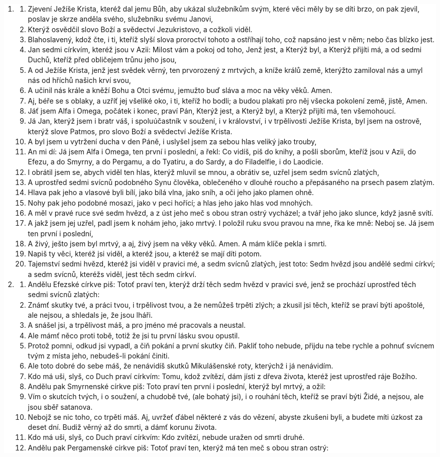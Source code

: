 <ol>
  <li>
    <ol>
      <li>Zjevení Ježíše Krista, kteréž dal jemu Bůh, aby ukázal služebníkům svým, které věci měly by se díti brzo, on pak zjevil, poslav je skrze anděla svého, služebníku svému Janovi,</li>
      <li>Kterýž osvědčil slovo Boží a svědectví Jezukristovo, a cožkoli viděl.</li>
      <li>Blahoslavený, kdož čte, i ti, kteříž slyší slova proroctví tohoto a ostříhají toho, což napsáno jest v něm; nebo čas blízko jest.</li>
      <li>Jan sedmi církvím, kteréž jsou v Azii: Milost vám a pokoj od toho, Jenž jest, a Kterýž byl, a Kterýž přijíti má, a od sedmi Duchů, kteříž před obličejem trůnu jeho jsou,</li>
      <li>A od Ježíše Krista, jenž jest svědek věrný, ten prvorozený z mrtvých, a kníže králů země, kterýžto zamiloval nás a umyl nás od hříchů našich krví svou,</li>
      <li>A učinil nás krále a kněží Bohu a Otci svému, jemužto buď sláva a moc na věky věků. Amen.</li>
      <li>Aj, béře se s oblaky, a uzříť jej všeliké oko, i ti, kteříž ho bodli; a budou plakati pro něj všecka pokolení země, jistě, Amen.</li>
      <li>Jáť jsem Alfa i Omega, počátek i konec, praví Pán, Kterýž jest, a Kterýž byl, a Kterýž přijíti má, ten všemohoucí.</li>
      <li>Já Jan, kterýž jsem i bratr váš, i spoluúčastník v soužení, i v království, i v trpělivosti Ježíše Krista, byl jsem na ostrově, kterýž slove Patmos, pro slovo Boží a svědectví Ježíše Krista.</li>
      <li>A byl jsem u vytržení ducha v den Páně, i uslyšel jsem za sebou hlas veliký jako trouby,</li>
      <li>An mi dí: Já jsem Alfa i Omega, ten první i poslední, a řekl: Co vidíš, piš do knihy, a pošli sborům, kteříž jsou v Azii, do Efezu, a do Smyrny, a do Pergamu, a do Tyatiru, a do Sardy, a do Filadelfie, i do Laodicie.</li>
      <li>I obrátil jsem se, abych viděl ten hlas, kterýž mluvil se mnou, a obrátiv se, uzřel jsem sedm svícnů zlatých,</li>
      <li>A uprostřed sedmi svícnů podobného Synu člověka, oblečeného v dlouhé roucho a přepásaného na prsech pasem zlatým.</li>
      <li>Hlava pak jeho a vlasové byli bílí, jako bílá vlna, jako sníh, a oči jeho jako plamen ohně.</li>
      <li>Nohy pak jeho podobné mosazi, jako v peci hořící; a hlas jeho jako hlas vod mnohých.</li>
      <li>A měl v pravé ruce své sedm hvězd, a z úst jeho meč s obou stran ostrý vycházel; a tvář jeho jako slunce, když jasně svítí.</li>
      <li>A jakž jsem jej uzřel, padl jsem k nohám jeho, jako mrtvý. I položil ruku svou pravou na mne, řka ke mně: Neboj se. Já jsem ten první i poslední,</li>
      <li>A živý, ješto jsem byl mrtvý, a aj, živý jsem na věky věků. Amen. A mám klíče pekla i smrti.</li>
      <li>Napiš ty věci, kteréž jsi viděl, a kteréž jsou, a kteréž se mají díti potom.</li>
      <li>Tajemství sedmi hvězd, kteréž jsi viděl v pravici mé, a sedm svícnů zlatých, jest toto: Sedm hvězd jsou andělé sedmi církví; a sedm svícnů, kteréžs viděl, jest těch sedm církví.</li>
    </ol>
  </li>
  <li>
    <ol>
      <li>Andělu Efezské církve piš: Totoť praví ten, kterýž drží těch sedm hvězd v pravici své, jenž se prochází uprostřed těch sedmi svícnů zlatých:</li>
      <li>Známť skutky tvé, a práci tvou, i trpělivost tvou, a že nemůžeš trpěti zlých; a zkusil jsi těch, kteříž se praví býti apoštolé, ale nejsou, a shledals je, že jsou lháři.</li>
      <li>A snášel jsi, a trpělivost máš, a pro jméno mé pracovals a neustal.</li>
      <li>Ale mámť něco proti tobě, totiž že jsi tu první lásku svou opustil.</li>
      <li>Protož pomni, odkud jsi vypadl, a čiň pokání a první skutky čiň. Pakliť toho nebude, přijdu na tebe rychle a pohnuť svícnem tvým z místa jeho, nebudeš-li pokání činiti.</li>
      <li>Ale toto dobré do sebe máš, že nenávidíš skutků Mikulášenské roty, kterýchž i já nenávidím.</li>
      <li>Kdo má uši, slyš, co Duch praví církvím: Tomu, kdož zvítězí, dám jísti z dřeva života, kteréž jest uprostřed ráje Božího.</li>
      <li>Andělu pak Smyrnenské církve piš: Toto praví ten první i poslední, kterýž byl mrtvý, a ožil:</li>
      <li>Vím o skutcích tvých, i o soužení, a chudobě tvé, (ale bohatý jsi), i o rouhání těch, kteříž se praví býti Židé, a nejsou, ale jsou sběř satanova.</li>
      <li>Nebojž se nic toho, co trpěti máš. Aj, uvržeť ďábel některé z vás do vězení, abyste zkušeni byli, a budete míti úzkost za deset dní. Budiž věrný až do smrti, a dámť korunu života.</li>
      <li>Kdo má uši, slyš, co Duch praví církvím: Kdo zvítězí, nebude uražen od smrti druhé.</li>
      <li>Andělu pak Pergamenské církve piš: Totoť praví ten, kterýž má ten meč s obou stran ostrý:</li>